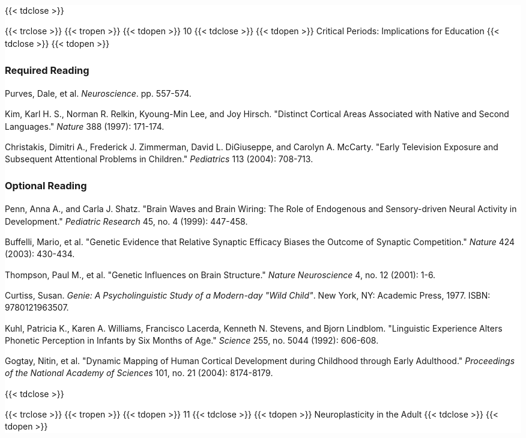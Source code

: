 {{< tdclose >}}

{{< trclose >}}
{{< tropen >}}
{{< tdopen >}}
10
{{< tdclose >}}
{{< tdopen >}}
Critical Periods: Implications for Education
{{< tdclose >}}
{{< tdopen >}}


### Required Reading

Purves, Dale, et al. _Neuroscience_. pp. 557-574.

Kim, Karl H. S., Norman R. Relkin, Kyoung-Min Lee, and Joy Hirsch. "Distinct Cortical Areas Associated with Native and Second Languages." _Nature_ 388 (1997): 171-174.

Christakis, Dimitri A., Frederick J. Zimmerman, David L. DiGiuseppe, and Carolyn A. McCarty. "Early Television Exposure and Subsequent Attentional Problems in Children." _Pediatrics_ 113 (2004): 708-713.

### Optional Reading

Penn, Anna A., and Carla J. Shatz. "Brain Waves and Brain Wiring: The Role of Endogenous and Sensory-driven Neural Activity in Development." _Pediatric Research_ 45, no. 4 (1999): 447-458.

Buffelli, Mario, et al. "Genetic Evidence that Relative Synaptic Efficacy Biases the Outcome of Synaptic Competition." _Nature_ 424 (2003): 430-434.

Thompson, Paul M., et al. "Genetic Influences on Brain Structure." _Nature Neuroscience_ 4, no. 12 (2001): 1-6.

Curtiss, Susan. _Genie: A Psycholinguistic Study of a Modern-day "Wild Child"_. New York, NY: Academic Press, 1977. ISBN: 9780121963507.

Kuhl, Patricia K., Karen A. Williams, Francisco Lacerda, Kenneth N. Stevens, and Bjorn Lindblom. "Linguistic Experience Alters Phonetic Perception in Infants by Six Months of Age." _Science_ 255, no. 5044 (1992): 606-608.

Gogtay, Nitin, et al. "Dynamic Mapping of Human Cortical Development during Childhood through Early Adulthood." _Proceedings of the National Academy of Sciences_ 101, no. 21 (2004): 8174-8179.


{{< tdclose >}}

{{< trclose >}}
{{< tropen >}}
{{< tdopen >}}
11
{{< tdclose >}}
{{< tdopen >}}
Neuroplasticity in the Adult
{{< tdclose >}}
{{< tdopen >}}
